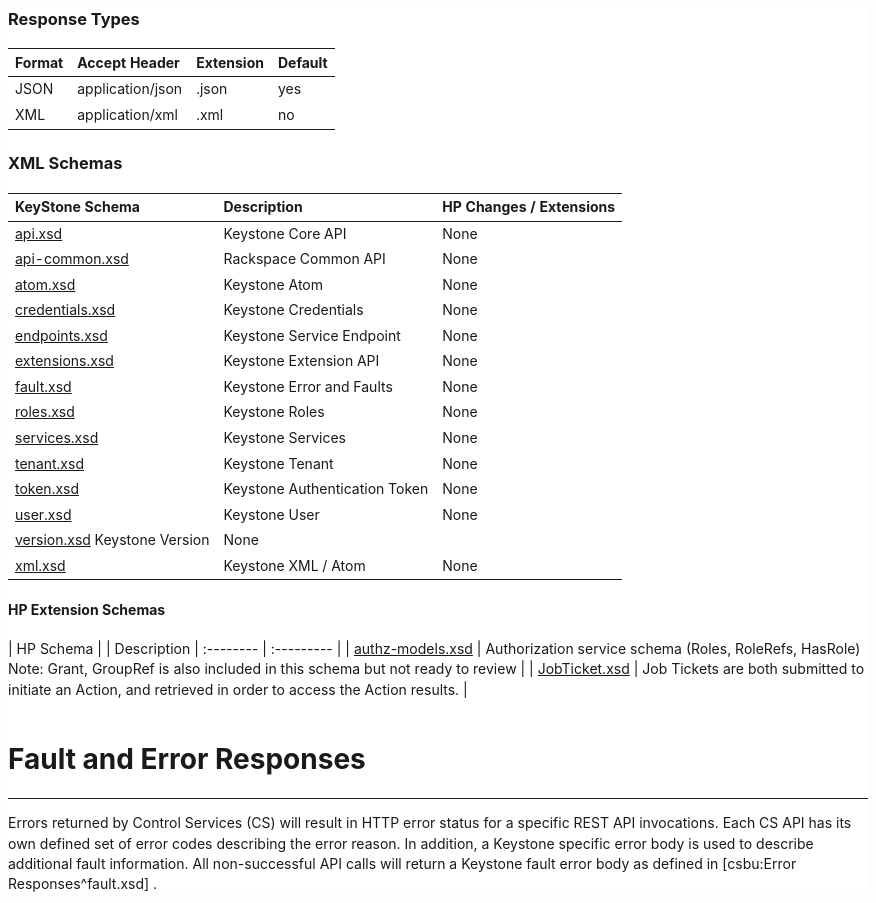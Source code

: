 ### Response Types

| Format | Accept Header    | Extension | Default |
| :----- | :--------------- | :-------- | :------ |
| JSON   | application/json | .json     | yes     |
| XML    | application/xml  | .xml      | no      |


### XML Schemas

| KeyStone Schema | Description | HP Changes / Extensions |
| :-------------- | :---------- | :---------------------- |
| [api.xsd](xsd/api.xsd) | Keystone Core API | None |
| [api-common.xsd](xsd/api-common.xsd) | Rackspace Common API | None |
| [atom.xsd](xsd/atom.xsd) | Keystone Atom | None |
| [credentials.xsd](csd/credentials.xsd) | Keystone Credentials  | None |
| [endpoints.xsd](xsd/endpoints.xsd) | Keystone Service Endpoint | None |
| [extensions.xsd](xsd/extensions.xsd) | Keystone Extension API  | None |
| [fault.xsd](xsd/fault.xsd) | Keystone Error and Faults  | None |
| [roles.xsd](xsd/roles.xsd) | Keystone Roles  | None |
| [services.xsd](xsd/services.xsd) | Keystone Services | None |
| [tenant.xsd](xsd/tenant.xsd) | Keystone Tenant | None |
| [token.xsd](xsd/token.xsd) | Keystone Authentication Token | None |
| [user.xsd](xsd/user.xsd) | Keystone User | None |
| [version.xsd](xsd/version) Keystone Version | None |
| [xml.xsd](xsd/xml.xsd) | Keystone XML / Atom | None |


#### HP Extension Schemas

| HP Schema |  | Description
| :-------- | :--------- |
| [authz-models.xsd](xsd/authz-models.xsd) | Authorization service schema (Roles, RoleRefs, HasRole) Note: Grant, GroupRef is also included in this schema but not ready to review |
| [JobTicket.xsd](xsd/JobTicket.xsd) | Job Tickets are both submitted to initiate an Action, and retrieved in order to access the Action results. |



# Fault and Error Responses
---
Errors returned by Control Services (CS) will result in HTTP error
status for a specific REST API invocations. Each CS API has its own
defined set of error codes describing the error reason. In addition, a
Keystone specific error body is used to describe additional fault
information. All non-successful API calls will return a Keystone fault
error body as defined in [csbu:Error Responses\^fault.xsd] .

